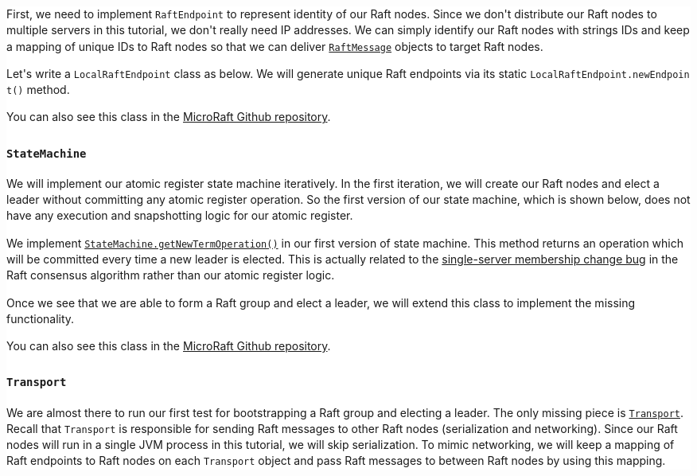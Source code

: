 First, we need to implement `RaftEndpoint` to represent identity of our Raft
nodes. Since we don't distribute our Raft nodes to multiple servers in this
tutorial, we don't really need IP addresses. We can simply identify our Raft
nodes with strings IDs and keep a mapping of unique IDs to Raft nodes so that we
can deliver <a
href="https://github.com/MicroRaft/MicroRaft/blob/master/microraft/src/main/java/io/microraft/model/message/RaftMessage.java"
target="_blank">`RaftMessage`</a> objects to target Raft nodes.

Let's write a `LocalRaftEndpoint` class as below. We will generate unique Raft
endpoints via its static `LocalRaftEndpoint.newEndpoint()` method.

<script src="https://gist.github.com/metanet/8d33a46f3c927bfd3af38fcde35d8161.js"></script>
  
You can also see this class in the <a
href="https://github.com/MicroRaft/MicroRaft/blob/master/microraft-tutorial/src/main/java/io/microraft/tutorial/LocalRaftEndpoint.java"
target="_blank">MicroRaft Github repository</a>.  
  
### `StateMachine`

We will implement our atomic register state machine iteratively. In the first
iteration, we will create our Raft nodes and elect a leader without committing
any atomic register operation. So the first version of our state machine, which
is shown below, does not have any execution and snapshotting logic for our
atomic register.

We implement <a
href="https://github.com/MicroRaft/MicroRaft/blob/master/microraft/src/main/java/io/microraft/statemachine/StateMachine.java"
target="_blank">`StateMachine.getNewTermOperation()`</a> in our first version of
state machine. This method returns an operation which will be committed every
time a new leader is elected. This is actually related to the <a
href="https://groups.google.com/forum/#!msg/raft-dev/t4xj6dJTP6E/d2D9LrWRza8J"
target="_blank">single-server membership change bug</a> in the Raft consensus
algorithm rather than our atomic register logic.

Once we see that we are able to form a Raft group and elect a leader, we will
extend this class to implement the missing functionality.

<script src="https://gist.github.com/metanet/0acbb6426640f02fc88ad078fa8f59f2.js"></script>

You can also see this class in the <a
href="https://github.com/MicroRaft/MicroRaft/blob/master/microraft-tutorial/src/main/java/io/microraft/tutorial/atomicregister/AtomicRegister.java"
target="_blank">MicroRaft Github repository</a>.

### `Transport`

We are almost there to run our first test for bootstrapping a Raft group and
electing a leader. The only missing piece is <a
href="https://github.com/MicroRaft/MicroRaft/blob/master/microraft/src/main/java/io/microraft/Transport/Transport.java"
target="_blank">`Transport`</a>. Recall that `Transport` is responsible for
sending Raft messages to other Raft nodes (serialization and networking). Since
our Raft nodes will run in a single JVM process in this tutorial, we will skip
serialization. To mimic networking, we will keep a mapping of Raft endpoints to
Raft nodes on each `Transport` object and pass Raft messages to between Raft
nodes by using this mapping.
